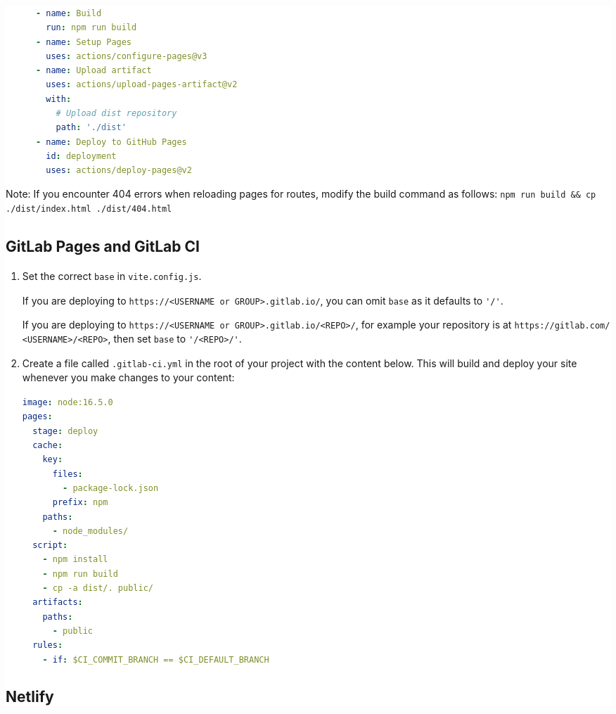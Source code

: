    ```yml
         - name: Build
           run: npm run build
         - name: Setup Pages
           uses: actions/configure-pages@v3
         - name: Upload artifact
           uses: actions/upload-pages-artifact@v2
           with:
             # Upload dist repository
             path: './dist'
         - name: Deploy to GitHub Pages
           id: deployment
           uses: actions/deploy-pages@v2
   ```
   
 Note: If you encounter 404 errors when reloading pages for routes, modify the build command as follows: `npm run build && cp ./dist/index.html ./dist/404.html` 
   

## GitLab Pages and GitLab CI

1. Set the correct `base` in `vite.config.js`.

   If you are deploying to `https://<USERNAME or GROUP>.gitlab.io/`, you can omit `base` as it defaults to `'/'`.

   If you are deploying to `https://<USERNAME or GROUP>.gitlab.io/<REPO>/`, for example your repository is at `https://gitlab.com/<USERNAME>/<REPO>`, then set `base` to `'/<REPO>/'`.

2. Create a file called `.gitlab-ci.yml` in the root of your project with the content below. This will build and deploy your site whenever you make changes to your content:

   ```yaml
   image: node:16.5.0
   pages:
     stage: deploy
     cache:
       key:
         files:
           - package-lock.json
         prefix: npm
       paths:
         - node_modules/
     script:
       - npm install
       - npm run build
       - cp -a dist/. public/
     artifacts:
       paths:
         - public
     rules:
       - if: $CI_COMMIT_BRANCH == $CI_DEFAULT_BRANCH
   ```

## Netlify
